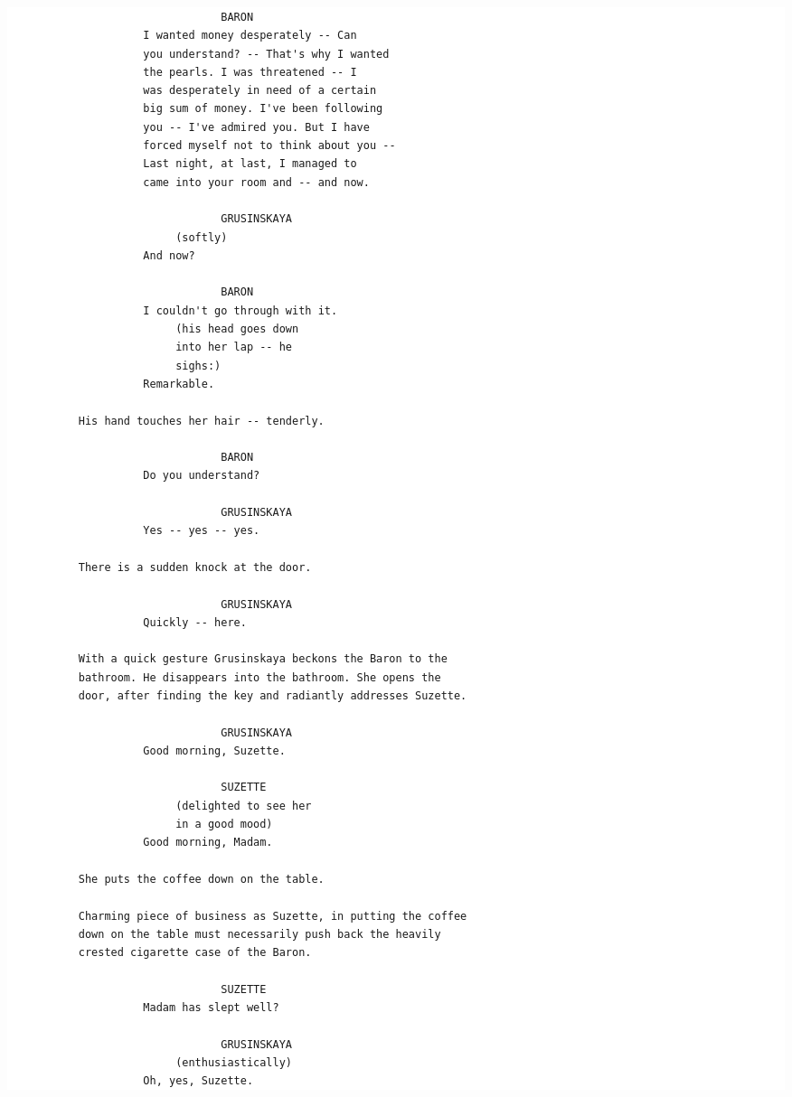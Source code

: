                                      BARON
                         I wanted money desperately -- Can 
                         you understand? -- That's why I wanted 
                         the pearls. I was threatened -- I 
                         was desperately in need of a certain 
                         big sum of money. I've been following 
                         you -- I've admired you. But I have 
                         forced myself not to think about you -- 
                         Last night, at last, I managed to 
                         came into your room and -- and now.

                                     GRUSINSKAYA
                              (softly)
                         And now?

                                     BARON
                         I couldn't go through with it.
                              (his head goes down 
                              into her lap -- he 
                              sighs:)
                         Remarkable.

               His hand touches her hair -- tenderly.

                                     BARON
                         Do you understand?

                                     GRUSINSKAYA
                         Yes -- yes -- yes.

               There is a sudden knock at the door.

                                     GRUSINSKAYA
                         Quickly -- here.

               With a quick gesture Grusinskaya beckons the Baron to the 
               bathroom. He disappears into the bathroom. She opens the 
               door, after finding the key and radiantly addresses Suzette.

                                     GRUSINSKAYA
                         Good morning, Suzette.

                                     SUZETTE
                              (delighted to see her 
                              in a good mood)
                         Good morning, Madam.

               She puts the coffee down on the table.

               Charming piece of business as Suzette, in putting the coffee 
               down on the table must necessarily push back the heavily 
               crested cigarette case of the Baron.

                                     SUZETTE
                         Madam has slept well?

                                     GRUSINSKAYA
                              (enthusiastically)
                         Oh, yes, Suzette.
